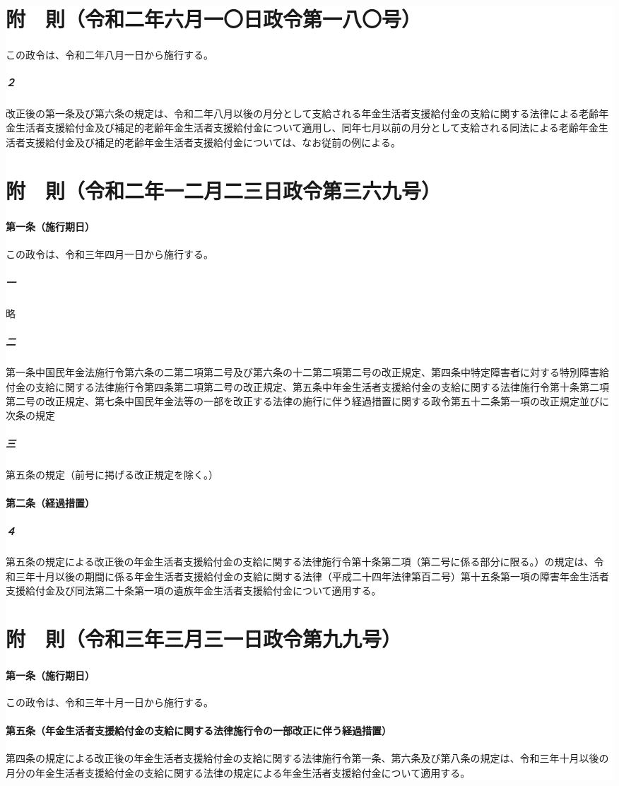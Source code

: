 # 附　則（令和二年六月一〇日政令第一八〇号）
この政令は、令和二年八月一日から施行する。
##### ２
改正後の第一条及び第六条の規定は、令和二年八月以後の月分として支給される年金生活者支援給付金の支給に関する法律による老齢年金生活者支援給付金及び補足的老齢年金生活者支援給付金について適用し、同年七月以前の月分として支給される同法による老齢年金生活者支援給付金及び補足的老齢年金生活者支援給付金については、なお従前の例による。
# 附　則（令和二年一二月二三日政令第三六九号）
#### 第一条（施行期日）
この政令は、令和三年四月一日から施行する。
##### 一
略
##### 二
第一条中国民年金法施行令第六条の二第二項第二号及び第六条の十二第二項第二号の改正規定、第四条中特定障害者に対する特別障害給付金の支給に関する法律施行令第四条第二項第二号の改正規定、第五条中年金生活者支援給付金の支給に関する法律施行令第十条第二項第二号の改正規定、第七条中国民年金法等の一部を改正する法律の施行に伴う経過措置に関する政令第五十二条第一項の改正規定並びに次条の規定
##### 三
第五条の規定（前号に掲げる改正規定を除く。）
#### 第二条（経過措置）

##### ４
第五条の規定による改正後の年金生活者支援給付金の支給に関する法律施行令第十条第二項（第二号に係る部分に限る。）の規定は、令和三年十月以後の期間に係る年金生活者支援給付金の支給に関する法律（平成二十四年法律第百二号）第十五条第一項の障害年金生活者支援給付金及び同法第二十条第一項の遺族年金生活者支援給付金について適用する。
# 附　則（令和三年三月三一日政令第九九号）
#### 第一条（施行期日）
この政令は、令和三年十月一日から施行する。
#### 第五条（年金生活者支援給付金の支給に関する法律施行令の一部改正に伴う経過措置）
第四条の規定による改正後の年金生活者支援給付金の支給に関する法律施行令第一条、第六条及び第八条の規定は、令和三年十月以後の月分の年金生活者支援給付金の支給に関する法律の規定による年金生活者支援給付金について適用する。
